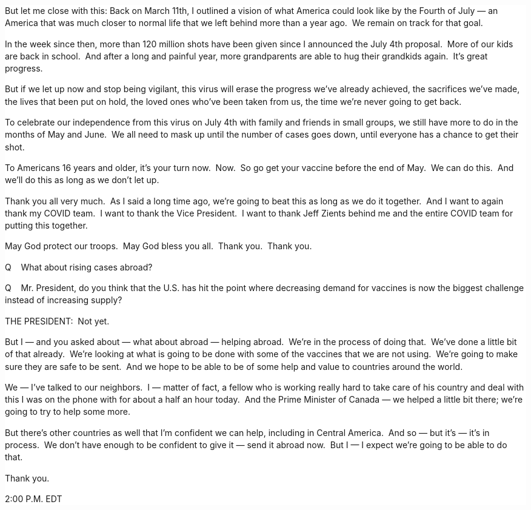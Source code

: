 But let me close with this: Back on March 11th, I outlined a vision of
what America could look like by the Fourth of July — an America that was
much closer to normal life that we left behind more than a year ago.  We
remain on track for that goal. 

In the week since then, more than 120 million shots have been given
since I announced the July 4th proposal.  More of our kids are back in
school.  And after a long and painful year, more grandparents are able
to hug their grandkids again.  It’s great progress. 

But if we let up now and stop being vigilant, this virus will erase the
progress we’ve already achieved, the sacrifices we’ve made, the lives
that been put on hold, the loved ones who’ve been taken from us, the
time we’re never going to get back. 

To celebrate our independence from this virus on July 4th with family
and friends in small groups, we still have more to do in the months of
May and June.  We all need to mask up until the number of cases goes
down, until everyone has a chance to get their shot.

To Americans 16 years and older, it’s your turn now.  Now.  So go get
your vaccine before the end of May.  We can do this.  And we’ll do this
as long as we don’t let up. 

Thank you all very much.  As I said a long time ago, we’re going to beat
this as long as we do it together.  And I want to again thank my COVID
team.  I want to thank the Vice President.  I want to thank Jeff Zients
behind me and the entire COVID team for putting this together. 

May God protect our troops.  May God bless you all.  Thank you.  Thank
you. 

Q    What about rising cases abroad?

Q    Mr. President, do you think that the U.S. has hit the point where
decreasing demand for vaccines is now the biggest challenge instead of
increasing supply?

THE PRESIDENT:  Not yet. 

But I — and you asked about — what about abroad — helping abroad.  We’re
in the process of doing that.  We’ve done a little bit of that already. 
We’re looking at what is going to be done with some of the vaccines that
we are not using.  We’re going to make sure they are safe to be sent. 
And we hope to be able to be of some help and value to countries around
the world. 

We — I’ve talked to our neighbors.  I — matter of fact, a fellow who is
working really hard to take care of his country and deal with this I was
on the phone with for about a half an hour today.  And the Prime
Minister of Canada — we helped a little bit there; we’re going to try to
help some more. 

But there’s other countries as well that I’m confident we can help,
including in Central America.  And so — but it’s — it’s in process.  We
don’t have enough to be confident to give it — send it abroad now.  But
I — I expect we’re going to be able to do that. 

Thank you.

2:00 P.M. EDT
